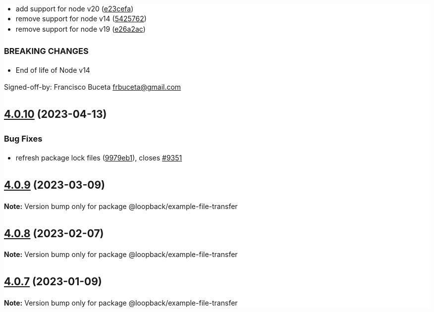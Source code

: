 * add support for node v20 ([e23cefa](https://github.com/loopbackio/loopback-next/commit/e23cefaf5cce3fb990cb09f4c94239d1979615b1))
* remove support for node v14 ([5425762](https://github.com/loopbackio/loopback-next/commit/5425762f1353869994acf081bcda4816e6a9c3b0))
* remove support for node v19 ([e26a2ac](https://github.com/loopbackio/loopback-next/commit/e26a2ac2e43245d09dfc9721ccfa41d830daccb8))


### BREAKING CHANGES

* End of life of Node v14

Signed-off-by: Francisco Buceta <frbuceta@gmail.com>





## [4.0.10](https://github.com/loopbackio/loopback-next/compare/@loopback/example-file-transfer@4.0.9...@loopback/example-file-transfer@4.0.10) (2023-04-13)


### Bug Fixes

* refresh package lock files ([9979eb1](https://github.com/loopbackio/loopback-next/commit/9979eb183b6c6cd5775da7478cdede8a92ce0d5e)), closes [#9351](https://github.com/loopbackio/loopback-next/issues/9351)





## [4.0.9](https://github.com/loopbackio/loopback-next/compare/@loopback/example-file-transfer@4.0.8...@loopback/example-file-transfer@4.0.9) (2023-03-09)

**Note:** Version bump only for package @loopback/example-file-transfer





## [4.0.8](https://github.com/loopbackio/loopback-next/compare/@loopback/example-file-transfer@4.0.7...@loopback/example-file-transfer@4.0.8) (2023-02-07)

**Note:** Version bump only for package @loopback/example-file-transfer





## [4.0.7](https://github.com/loopbackio/loopback-next/compare/@loopback/example-file-transfer@4.0.6...@loopback/example-file-transfer@4.0.7) (2023-01-09)

**Note:** Version bump only for package @loopback/example-file-transfer
